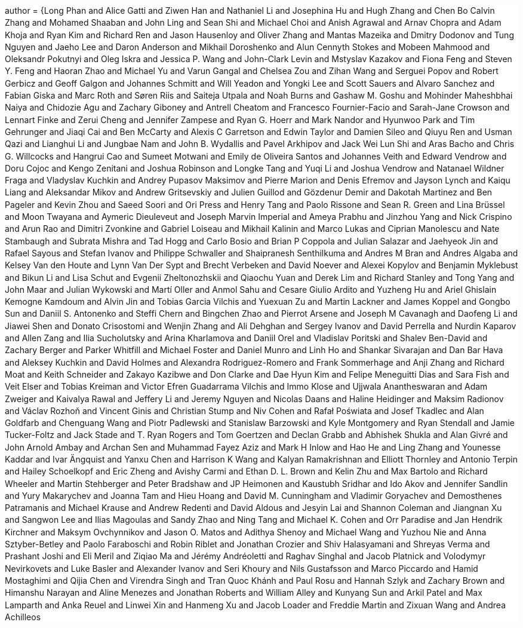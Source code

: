  author        = {Long Phan and Alice Gatti and Ziwen Han and Nathaniel Li and Josephina Hu and Hugh Zhang and Chen Bo Calvin Zhang and Mohamed Shaaban and John Ling and Sean Shi and Michael Choi and Anish Agrawal and Arnav Chopra and Adam Khoja and Ryan Kim and Richard Ren and Jason Hausenloy and Oliver Zhang and Mantas Mazeika and Dmitry Dodonov and Tung Nguyen and Jaeho Lee and Daron Anderson and Mikhail Doroshenko and Alun Cennyth Stokes and Mobeen Mahmood and Oleksandr Pokutnyi and Oleg Iskra and Jessica P. Wang and John-Clark Levin and Mstyslav Kazakov and Fiona Feng and Steven Y. Feng and Haoran Zhao and Michael Yu and Varun Gangal and Chelsea Zou and Zihan Wang and Serguei Popov and Robert Gerbicz and Geoff Galgon and Johannes Schmitt and Will Yeadon and Yongki Lee and Scott Sauers and Alvaro Sanchez and Fabian Giska and Marc Roth and Søren Riis and Saiteja Utpala and Noah Burns and Gashaw M. Goshu and Mohinder Maheshbhai Naiya and Chidozie Agu and Zachary Giboney and Antrell Cheatom and Francesco Fournier-Facio and Sarah-Jane Crowson and Lennart Finke and Zerui Cheng and Jennifer Zampese and Ryan G. Hoerr and Mark Nandor and Hyunwoo Park and Tim Gehrunger and Jiaqi Cai and Ben McCarty and Alexis C Garretson and Edwin Taylor and Damien Sileo and Qiuyu Ren and Usman Qazi and Lianghui Li and Jungbae Nam and John B. Wydallis and Pavel Arkhipov and Jack Wei Lun Shi and Aras Bacho and Chris G. Willcocks and Hangrui Cao and Sumeet Motwani and Emily de Oliveira Santos and Johannes Veith and Edward Vendrow and Doru Cojoc and Kengo Zenitani and Joshua Robinson and Longke Tang and Yuqi Li and Joshua Vendrow and Natanael Wildner Fraga and Vladyslav Kuchkin and Andrey Pupasov Maksimov and Pierre Marion and Denis Efremov and Jayson Lynch and Kaiqu Liang and Aleksandar Mikov and Andrew Gritsevskiy and Julien Guillod and Gözdenur Demir and Dakotah Martinez and Ben Pageler and Kevin Zhou and Saeed Soori and Ori Press and Henry Tang and Paolo Rissone and Sean R. Green and Lina Brüssel and Moon Twayana and Aymeric Dieuleveut and Joseph Marvin Imperial and Ameya Prabhu and Jinzhou Yang and Nick Crispino and Arun Rao and Dimitri Zvonkine and Gabriel Loiseau and Mikhail Kalinin and Marco Lukas and Ciprian Manolescu and Nate Stambaugh and Subrata Mishra and Tad Hogg and Carlo Bosio and Brian P Coppola and Julian Salazar and Jaehyeok Jin and Rafael Sayous and Stefan Ivanov and Philippe Schwaller and Shaipranesh Senthilkuma and Andres M Bran and Andres Algaba and Kelsey Van den Houte and Lynn Van Der Sypt and Brecht Verbeken and David Noever and Alexei Kopylov and Benjamin Myklebust and Bikun Li and Lisa Schut and Evgenii Zheltonozhskii and Qiaochu Yuan and Derek Lim and Richard Stanley and Tong Yang and John Maar and Julian Wykowski and Martí Oller and Anmol Sahu and Cesare Giulio Ardito and Yuzheng Hu and Ariel Ghislain Kemogne Kamdoum and Alvin Jin and Tobias Garcia Vilchis and Yuexuan Zu and Martin Lackner and James Koppel and Gongbo Sun and Daniil S. Antonenko and Steffi Chern and Bingchen Zhao and Pierrot Arsene and Joseph M Cavanagh and Daofeng Li and Jiawei Shen and Donato Crisostomi and Wenjin Zhang and Ali Dehghan and Sergey Ivanov and David Perrella and Nurdin Kaparov and Allen Zang and Ilia Sucholutsky and Arina Kharlamova and Daniil Orel and Vladislav Poritski and Shalev Ben-David and Zachary Berger and Parker Whitfill and Michael Foster and Daniel Munro and Linh Ho and Shankar Sivarajan and Dan Bar Hava and Aleksey Kuchkin and David Holmes and Alexandra Rodriguez-Romero and Frank Sommerhage and Anji Zhang and Richard Moat and Keith Schneider and Zakayo Kazibwe and Don Clarke and Dae Hyun Kim and Felipe Meneguitti Dias and Sara Fish and Veit Elser and Tobias Kreiman and Victor Efren Guadarrama Vilchis and Immo Klose and Ujjwala Anantheswaran and Adam Zweiger and Kaivalya Rawal and Jeffery Li and Jeremy Nguyen and Nicolas Daans and Haline Heidinger and Maksim Radionov and Václav Rozhoň and Vincent Ginis and Christian Stump and Niv Cohen and Rafał Poświata and Josef Tkadlec and Alan Goldfarb and Chenguang Wang and Piotr Padlewski and Stanislaw Barzowski and Kyle Montgomery and Ryan Stendall and Jamie Tucker-Foltz and Jack Stade and T. Ryan Rogers and Tom Goertzen and Declan Grabb and Abhishek Shukla and Alan Givré and John Arnold Ambay and Archan Sen and Muhammad Fayez Aziz and Mark H Inlow and Hao He and Ling Zhang and Younesse Kaddar and Ivar Ängquist and Yanxu Chen and Harrison K Wang and Kalyan Ramakrishnan and Elliott Thornley and Antonio Terpin and Hailey Schoelkopf and Eric Zheng and Avishy Carmi and Ethan D. L. Brown and Kelin Zhu and Max Bartolo and Richard Wheeler and Martin Stehberger and Peter Bradshaw and JP Heimonen and Kaustubh Sridhar and Ido Akov and Jennifer Sandlin and Yury Makarychev and Joanna Tam and Hieu Hoang and David M. Cunningham and Vladimir Goryachev and Demosthenes Patramanis and Michael Krause and Andrew Redenti and David Aldous and Jesyin Lai and Shannon Coleman and Jiangnan Xu and Sangwon Lee and Ilias Magoulas and Sandy Zhao and Ning Tang and Michael K. Cohen and Orr Paradise and Jan Hendrik Kirchner and Maksym Ovchynnikov and Jason O. Matos and Adithya Shenoy and Michael Wang and Yuzhou Nie and Anna Sztyber-Betley and Paolo Faraboschi and Robin Riblet and Jonathan Crozier and Shiv Halasyamani and Shreyas Verma and Prashant Joshi and Eli Meril and Ziqiao Ma and Jérémy Andréoletti and Raghav Singhal and Jacob Platnick and Volodymyr Nevirkovets and Luke Basler and Alexander Ivanov and Seri Khoury and Nils Gustafsson and Marco Piccardo and Hamid Mostaghimi and Qijia Chen and Virendra Singh and Tran Quoc Khánh and Paul Rosu and Hannah Szlyk and Zachary Brown and Himanshu Narayan and Aline Menezes and Jonathan Roberts and William Alley and Kunyang Sun and Arkil Patel and Max Lamparth and Anka Reuel and Linwei Xin and Hanmeng Xu and Jacob Loader and Freddie Martin and Zixuan Wang and Andrea Achilleos